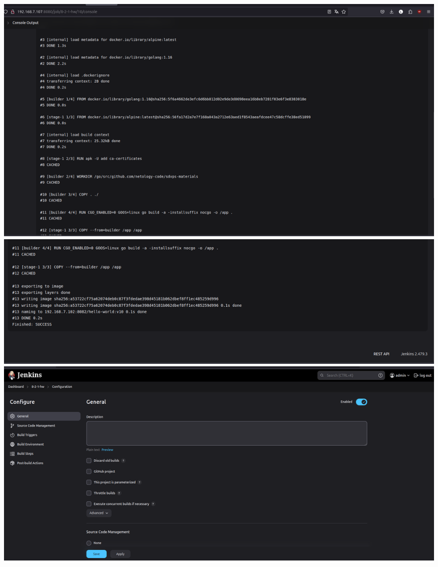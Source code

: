 <img src = "img/image2.png" width = 100%>
<img src = "img/image3.png" width = 100%>
<img src = "img/image4.png" width = 100%>